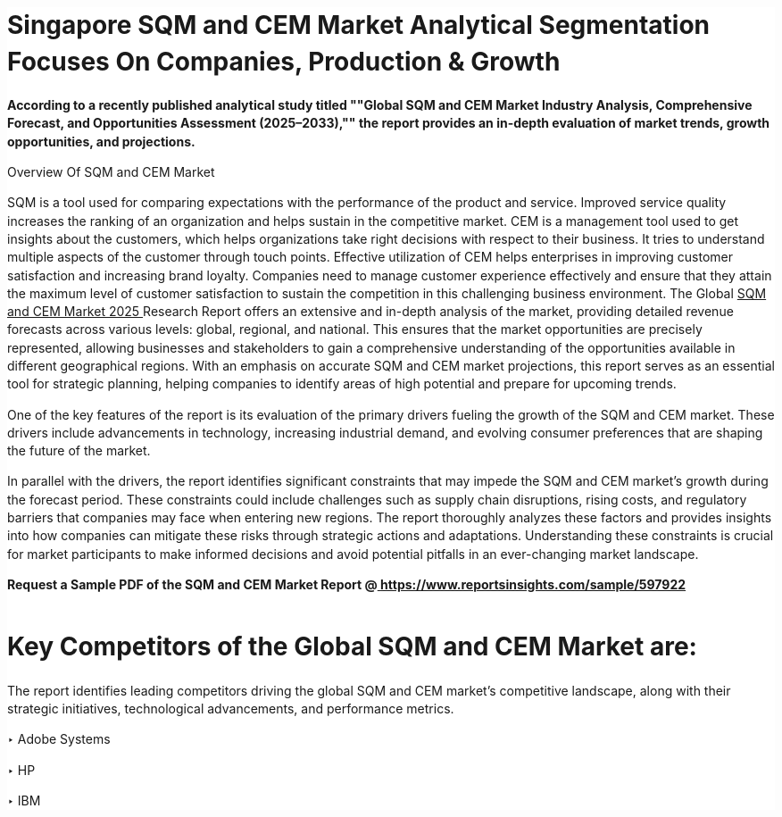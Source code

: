 # Singapore SQM and CEM Market Analytical Segmentation Focuses On Companies, Production & Growth

<strong>According to a recently published analytical study titled ""Global SQM and CEM Market Industry Analysis, Comprehensive Forecast, and Opportunities Assessment (2025–2033),"" the report provides an in-depth evaluation of market trends, growth opportunities, and projections.</strong>

Overview Of SQM and CEM Market

SQM is a tool used for comparing expectations with the performance of the product and service. Improved service quality increases the ranking of an organization and helps sustain in the competitive market. CEM is a management tool used to get insights about the customers, which helps organizations take right decisions with respect to their business. It tries to understand multiple aspects of the customer through touch points. Effective utilization of CEM helps enterprises in improving customer satisfaction and increasing brand loyalty. Companies need to manage customer experience effectively and ensure that they attain the maximum level of customer satisfaction to sustain the competition in this challenging business environment. The Global <a href=https://www.reportsinsights.com/sample/597922>SQM and CEM Market 2025 </a> Research Report offers an extensive and in-depth analysis of the market, providing detailed revenue forecasts across various levels: global, regional, and national. This ensures that the market opportunities are precisely represented, allowing businesses and stakeholders to gain a comprehensive understanding of the opportunities available in different geographical regions. With an emphasis on accurate SQM and CEM market projections, this report serves as an essential tool for strategic planning, helping companies to identify areas of high potential and prepare for upcoming trends.

One of the key features of the report is its evaluation of the primary drivers fueling the growth of the SQM and CEM market. These drivers include advancements in technology, increasing industrial demand, and evolving consumer preferences that are shaping the future of the market. 

In parallel with the drivers, the report identifies significant constraints that may impede the SQM and CEM market’s growth during the forecast period. These constraints could include challenges such as supply chain disruptions, rising costs, and regulatory barriers that companies may face when entering new regions. The report thoroughly analyzes these factors and provides insights into how companies can mitigate these risks through strategic actions and adaptations. Understanding these constraints is crucial for market participants to make informed decisions and avoid potential pitfalls in an ever-changing market landscape.

<strong>Request a Sample PDF of the SQM and CEM Market Report </strong><strong>@<a href=https://www.reportsinsights.com/sample/597922> https://www.reportsinsights.com/sample/597922</a></strong></font>

# <strong>Key Competitors of the Global SQM and CEM Market are:</strong>

The report identifies leading competitors driving the global SQM and CEM market’s competitive landscape, along with their strategic initiatives, technological advancements, and performance metrics.

‣ Adobe Systems

‣ HP

‣ IBM

